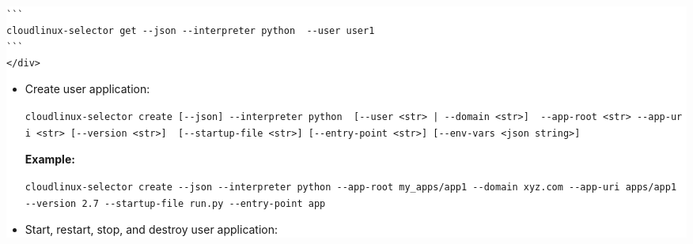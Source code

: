     ```
    cloudlinux-selector get --json --interpreter python  --user user1
    ```
    </div>

* Create user application:

    <div class="notranslate">
    
    ```
    cloudlinux-selector create [--json] --interpreter python  [--user <str> | --domain <str>]  --app-root <str> --app-uri <str> [--version <str>]  [--startup-file <str>] [--entry-point <str>] [--env-vars <json string>]
    ```
    </div>

    **Example:**
    
    <div class="notranslate">
    
    ```
    cloudlinux-selector create --json --interpreter python --app-root my_apps/app1 --domain xyz.com --app-uri apps/app1 --version 2.7 --startup-file run.py --entry-point app
    ```
    </div>

* Start, restart, stop, and destroy user application:
    
    <div class="notranslate">
    
    ```
